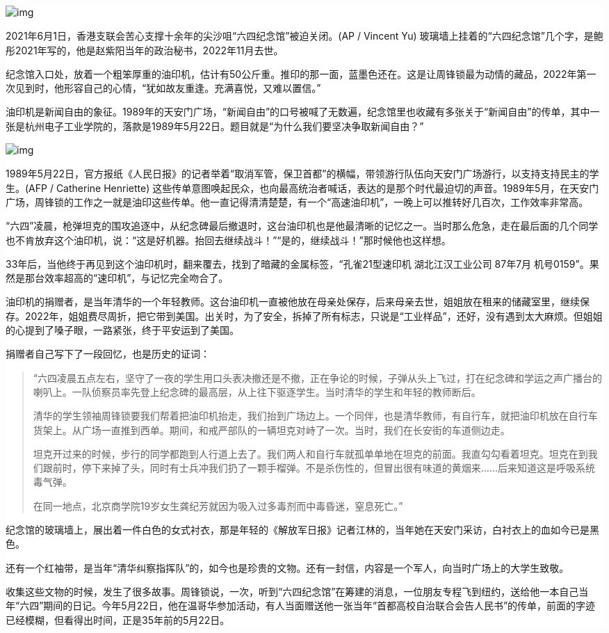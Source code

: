
![img](https://chinadigitaltimes.net/chinese/files/2024/06/ap21153124392044-4096x2731-1-scaled.jpg)


2021年6月1日，香港支联会苦心支撑十余年的尖沙咀“六四纪念馆”被迫关闭。(AP / Vincent Yu)
玻璃墙上挂着的“六四纪念馆”几个字，是鲍彤2021年写的，他是赵紫阳当年的政治秘书，2022年11月去世。


纪念馆入口处，放着一个粗笨厚重的油印机，估计有50公斤重。推印的那一面，蓝墨色还在。这是让周锋锁最为动情的藏品，2022年第一次见到时，他形容自己的心情，“犹如故友重逢。充满喜悦，又难以置信。”


油印机是新闻自由的象征。1989年的天安门广场，“新闻自由”的口号被喊了无数遍，纪念馆里也收藏有多张关于“新闻自由”的传单，其中一张是杭州电子工业学院的，落款是1989年5月22日。题目就是“为什么我们要坚决争取新闻自由？”


![img](https://chinadigitaltimes.net/chinese/files/2024/06/000_sapa990413413520-2724x1960-1-scaled.jpg)


1989年5月22日，官方报纸《人民日报》的记者举着“取消军管，保卫首都”的横幅，带领游行队伍向天安门广场游行，以支持支持民主的学生。(AFP / Catherine Henriette)
这些传单意图唤起民众，也向最高统治者喊话，表达的是那个时代最迫切的声音。1989年5月，在天安门广场，周锋锁的工作之一就是油印这些传单。他一直记得清清楚楚，有一个“高速油印机”，一晚上可以推转好几百次，工作效率非常高。


“六四”凌晨，枪弹坦克的围攻追逐中，从纪念碑最后撤退时，这台油印机也是他最清晰的记忆之一。当时那么危急，走在最后面的几个同学也不肯放弃这个油印机，说：“这是好机器。抬回去继续战斗！”“是的，继续战斗！”那时候他也这样想。


33年后，当他终于再见到这个油印机时，翻来覆去，找到了暗藏的金属标签，“孔雀21型速印机 湖北江汉工业公司 87年7月 机号0159”。果然是那台效率超高的“速印机”，与记忆完全吻合了。


油印机的捐赠者，是当年清华的一个年轻教师。这台油印机一直被他放在母亲处保存，后来母亲去世，姐姐放在租来的储藏室里，继续保存。2022年，姐姐费尽周折，把它带到美国。出关时，为了安全，拆掉了所有标志，只说是“工业样品”，还好，没有遇到太大麻烦。但姐姐的心提到了嗓子眼，一路紧张，终于平安运到了美国。


捐赠者自己写下了一段回忆，也是历史的证词：



> “六四凌晨五点左右，坚守了一夜的学生用口头表决撤还是不撤，正在争论的时候，子弹从头上飞过，打在纪念碑和学运之声广播台的喇叭上。一队侦察员率先登上纪念碑的最高层，从上往下驱逐学生。当时清华的学生和年轻的教师断后。
> 
> 
> 清华的学生领袖周锋锁要我们帮着把油印机抬走，我们抬到广场边上。一个同伴，也是清华教师，有自行车，就把油印机放在自行车货架上。从广场一直推到西单。期间，和戒严部队的一辆坦克对峙了一次。当时，我们在长安街的车道侧边走。
> 
> 
> 坦克开过来的时候，步行的同学都跑到人行道上去了。我们两人和自行车就孤单单地在坦克的前面。我直勾勾看着坦克。坦克在到我们跟前时，停下来掉了头，同时有士兵冲我们扔了一颗手榴弹。不是杀伤性的，但冒出很有味道的黄烟来……后来知道这是呼吸系统毒气弹。
> 
> 
> 在同一地点，北京商学院19岁女生龚纪芳就因为吸入过多毒剂而中毒昏迷，窒息死亡。”


纪念馆的玻璃墙上，展出着一件白色的女式衬衣，那是年轻的《解放军日报》记者江林的，当年她在天安门采访，白衬衣上的血如今已是黑色。


还有一个红袖带，是当年“清华纠察指挥队”的，如今也是珍贵的文物。还有一封信，内容是一个军人，向当时广场上的大学生致敬。


收集这些文物的时候，发生了很多故事。周锋锁说，一次，听到“六四纪念馆”在筹建的消息，一位朋友专程飞到纽约，送给他一本自己当年“六四”期间的日记。今年5月22日，他在温哥华参加活动，有人当面赠送他一张当年“首都高校自治联合会告人民书”的传单，前面的字迹已经模糊，但看得出时间，正是35年前的5月22日。

